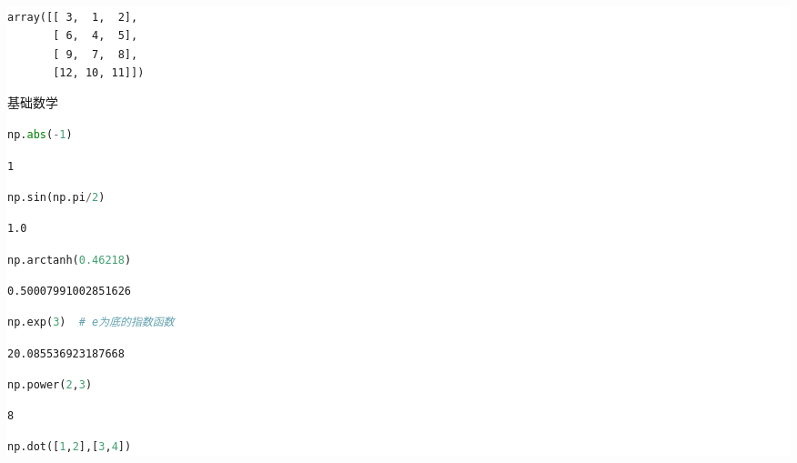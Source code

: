 


    array([[ 3,  1,  2],
           [ 6,  4,  5],
           [ 9,  7,  8],
           [12, 10, 11]])



基础数学


```python
np.abs(-1)
```




    1




```python
np.sin(np.pi/2)
```




    1.0




```python
np.arctanh(0.46218)
```




    0.50007991002851626




```python
np.exp(3)  # e为底的指数函数
```




    20.085536923187668




```python
np.power(2,3)
```




    8




```python
np.dot([1,2],[3,4])
```
